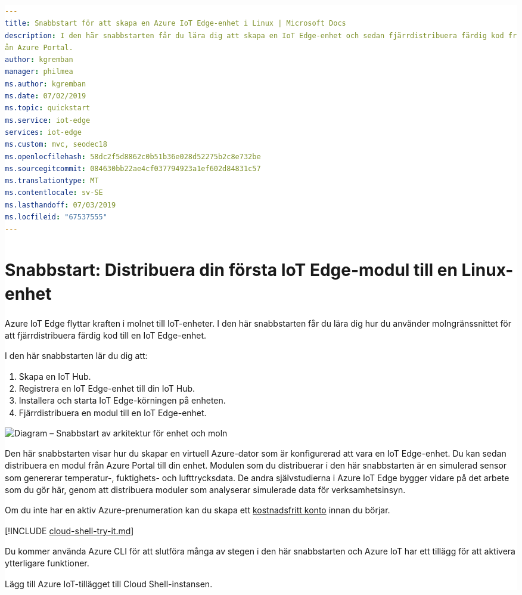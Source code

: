 ```yaml
---
title: Snabbstart för att skapa en Azure IoT Edge-enhet i Linux | Microsoft Docs
description: I den här snabbstarten får du lära dig att skapa en IoT Edge-enhet och sedan fjärrdistribuera färdig kod från Azure Portal.
author: kgremban
manager: philmea
ms.author: kgremban
ms.date: 07/02/2019
ms.topic: quickstart
ms.service: iot-edge
services: iot-edge
ms.custom: mvc, seodec18
ms.openlocfilehash: 58dc2f5d8862c0b51b36e028d52275b2c8e732be
ms.sourcegitcommit: 084630bb22ae4cf037794923a1ef602d84831c57
ms.translationtype: MT
ms.contentlocale: sv-SE
ms.lasthandoff: 07/03/2019
ms.locfileid: "67537555"
---
```

# <a name="quickstart-deploy-your-first-iot-edge-module-to-a-linux-device"></a>Snabbstart: Distribuera din första IoT Edge-modul till en Linux-enhet

Azure IoT Edge flyttar kraften i molnet till IoT-enheter. I den här snabbstarten får du lära dig hur du använder molngränssnittet för att fjärrdistribuera färdig kod till en IoT Edge-enhet.

I den här snabbstarten lär du dig att:

1. Skapa en IoT Hub.
2. Registrera en IoT Edge-enhet till din IoT Hub.
3. Installera och starta IoT Edge-körningen på enheten.
4. Fjärrdistribuera en modul till en IoT Edge-enhet.

![Diagram – Snabbstart av arkitektur för enhet och moln](./media/quickstart-linux/install-edge-full.png)

Den här snabbstarten visar hur du skapar en virtuell Azure-dator som är konfigurerad att vara en IoT Edge-enhet. Du kan sedan distribuera en modul från Azure Portal till din enhet. Modulen som du distribuerar i den här snabbstarten är en simulerad sensor som genererar temperatur-, fuktighets- och lufttrycksdata. De andra självstudierna i Azure IoT Edge bygger vidare på det arbete som du gör här, genom att distribuera moduler som analyserar simulerade data för verksamhetsinsyn.

Om du inte har en aktiv Azure-prenumeration kan du skapa ett [kostnadsfritt konto](https://azure.microsoft.com/free) innan du börjar.

[!INCLUDE [cloud-shell-try-it.md](../../includes/cloud-shell-try-it.md)]

Du kommer använda Azure CLI för att slutföra många av stegen i den här snabbstarten och Azure IoT har ett tillägg för att aktivera ytterligare funktioner.

Lägg till Azure IoT-tillägget till Cloud Shell-instansen.
